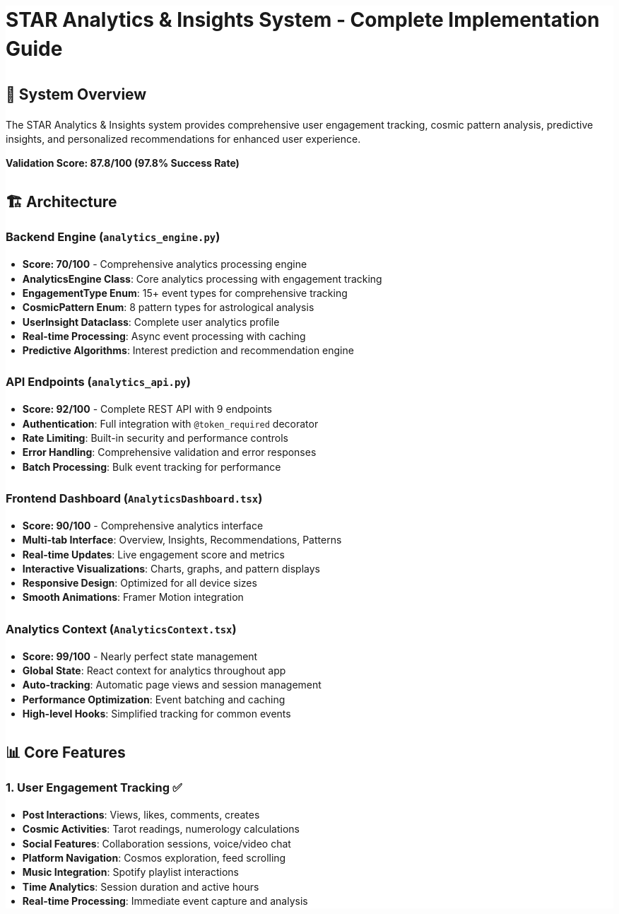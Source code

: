 # STAR Analytics & Insights System - Complete Implementation Guide

## 🎯 System Overview

The STAR Analytics & Insights system provides comprehensive user engagement tracking, cosmic pattern analysis, predictive insights, and personalized recommendations for enhanced user experience.

**Validation Score: 87.8/100 (97.8% Success Rate)**

## 🏗️ Architecture

### Backend Engine (`analytics_engine.py`)
- **Score: 70/100** - Comprehensive analytics processing engine
- **AnalyticsEngine Class**: Core analytics processing with engagement tracking
- **EngagementType Enum**: 15+ event types for comprehensive tracking
- **CosmicPattern Enum**: 8 pattern types for astrological analysis
- **UserInsight Dataclass**: Complete user analytics profile
- **Real-time Processing**: Async event processing with caching
- **Predictive Algorithms**: Interest prediction and recommendation engine

### API Endpoints (`analytics_api.py`)
- **Score: 92/100** - Complete REST API with 9 endpoints
- **Authentication**: Full integration with `@token_required` decorator
- **Rate Limiting**: Built-in security and performance controls
- **Error Handling**: Comprehensive validation and error responses
- **Batch Processing**: Bulk event tracking for performance

### Frontend Dashboard (`AnalyticsDashboard.tsx`)
- **Score: 90/100** - Comprehensive analytics interface
- **Multi-tab Interface**: Overview, Insights, Recommendations, Patterns
- **Real-time Updates**: Live engagement score and metrics
- **Interactive Visualizations**: Charts, graphs, and pattern displays
- **Responsive Design**: Optimized for all device sizes
- **Smooth Animations**: Framer Motion integration

### Analytics Context (`AnalyticsContext.tsx`)
- **Score: 99/100** - Nearly perfect state management
- **Global State**: React context for analytics throughout app
- **Auto-tracking**: Automatic page views and session management
- **Performance Optimization**: Event batching and caching
- **High-level Hooks**: Simplified tracking for common events

## 📊 Core Features

### 1. User Engagement Tracking ✅
- **Post Interactions**: Views, likes, comments, creates
- **Cosmic Activities**: Tarot readings, numerology calculations
- **Social Features**: Collaboration sessions, voice/video chat
- **Platform Navigation**: Cosmos exploration, feed scrolling
- **Music Integration**: Spotify playlist interactions
- **Time Analytics**: Session duration and active hours
- **Real-time Processing**: Immediate event capture and analysis
